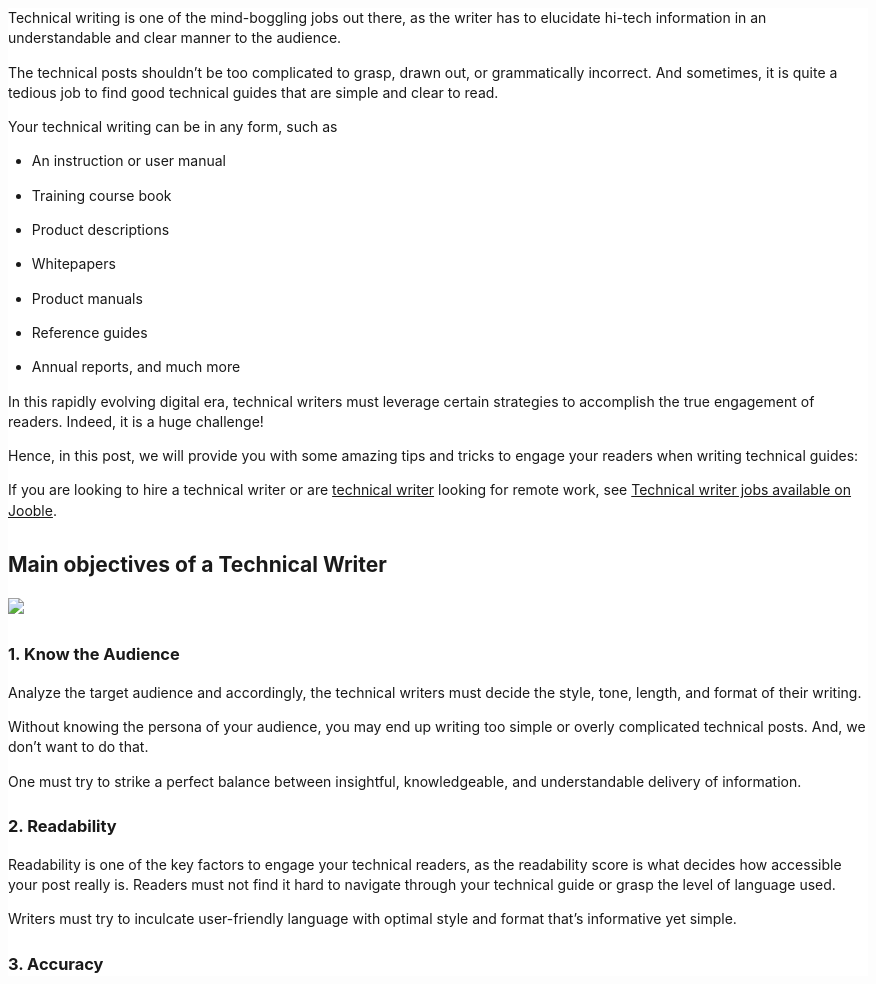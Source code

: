 Technical writing is one of the mind-boggling jobs out there, as the writer has to elucidate hi-tech information in an understandable and clear manner to the audience.

The technical posts shouldn’t be too complicated to grasp, drawn out, or grammatically incorrect. And sometimes, it is quite a tedious job to find good technical guides that are simple and clear to read.

Your technical writing can be in any form, such as

* An instruction or user manual

* Training course book

* Product descriptions

* Whitepapers

* Product manuals

* Reference guides

* Annual reports, and much more

In this rapidly evolving digital era, technical writers must leverage certain strategies to accomplish the true engagement of readers. Indeed, it is a huge challenge!

Hence, in this post, we will provide you with some amazing tips and tricks to engage your readers when writing technical guides:

If you are looking to hire a technical writer or are [technical writer](https://www.developersforhire.com/technical-writers#hiring-guide) looking for remote work, see [Technical writer jobs available on Jooble](https://jooble.org/jobs-technical-writer-remote).

## Main objectives of a Technical Writer

![](https://cdn.docsie.io/workspace_PfNzfGj3YfKKtTO4T/doc_JLDSpWBDcIaMWR3Ce/file_K9C0MKI3LgOVvRHIC/56aae035-c94c-f464-32cc-f7811ec34cdeimage.jpg)

### 1. Know the Audience

Analyze the target audience and accordingly, the technical writers must decide the style, tone, length, and format of their writing.

Without knowing the persona of your audience, you may end up writing too simple or overly complicated technical posts. And, we don’t want to do that.

One must try to strike a perfect balance between insightful, knowledgeable, and understandable delivery of information.

### 2. Readability

Readability is one of the key factors to engage your technical readers, as the readability score is what decides how accessible your post really is. Readers must not find it hard to navigate through your technical guide or grasp the level of language used.

Writers must try to inculcate user-friendly language with optimal style and format that’s informative yet simple.

### 3. Accuracy
